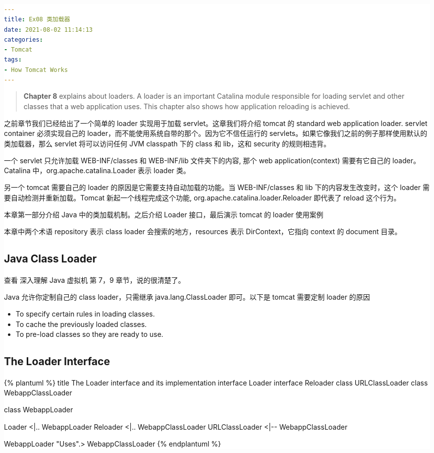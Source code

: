 ```yaml
---
title: Ex08 类加载器
date: 2021-08-02 11:14:13
categories:
- Tomcat
tags:
- How Tomcat Works
---
```


> **Chapter 8** explains about loaders. A loader is an important Catalina module responsible for loading servlet and other classes that a web application uses. This chapter also shows how application reloading is achieved.

之前章节我们已经给出了一个简单的 loader 实现用于加载 servlet。这章我们将介绍 tomcat 的 standard web application loader. servlet container 必须实现自己的 loader，而不能使用系统自带的那个。因为它不信任运行的 servlets。如果它像我们之前的例子那样使用默认的类加载器，那么 servlet 将可以访问任何 JVM classpath 下的 class 和 lib，这和 security 的规则相违背。

一个 servlet 只允许加载 WEB-INF/classes 和 WEB-INF/lib 文件夹下的内容, 那个 web application(context) 需要有它自己的 loader。Catalina 中，org.apache.catalina.Loader 表示 loader 类。

另一个 tomcat 需要自己的 loader 的原因是它需要支持自动加载的功能。当 WEB-INF/classes 和 lib 下的内容发生改变时，这个 loader 需要自动检测并重新加载。Tomcat 新起一个线程完成这个功能, org.apache.catalina.loader.Reloader 即代表了 reload 这个行为。

本章第一部分介绍 Java 中的类加载机制。之后介绍 Loader 接口，最后演示 tomcat 的 loader 使用案例

本章中两个术语 repository 表示 class loader 会搜索的地方，resources 表示 DirContext，它指向 context 的 document 目录。

## Java Class Loader

查看 深入理解 Java 虚拟机 第 7，9 章节，说的很清楚了。

Java 允许你定制自己的 class loader，只需继承 java.lang.ClassLoader 即可。以下是 tomcat 需要定制 loader 的原因

* To specify certain rules in loading classes.
* To cache the previously loaded classes.
* To pre-load classes so they are ready to use.

## The Loader Interface

{% plantuml %}
title The Loader interface and its implementation
interface Loader
interface Reloader
class URLClassLoader
class WebappClassLoader

class WebappLoader

Loader <|.. WebappLoader
Reloader <|.. WebappClassLoader
URLClassLoader <|-- WebappClassLoader

WebappLoader "Uses".> WebappClassLoader
{% endplantuml %}
